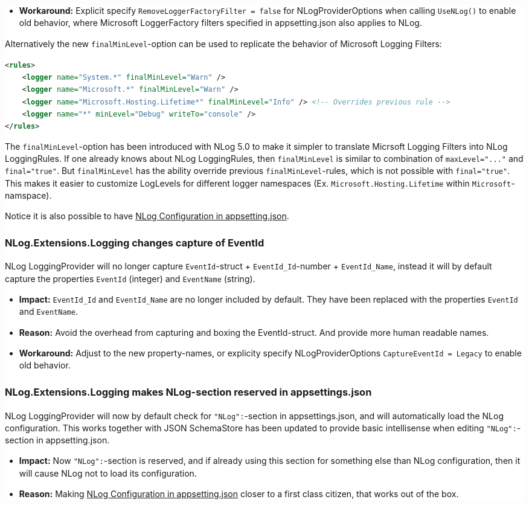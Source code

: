* **Workaround:** Explicit specify `RemoveLoggerFactoryFilter = false` for NLogProviderOptions when calling `UseNLog()` to enable old behavior,
where Microsoft LoggerFactory filters specified in appsetting.json also applies to NLog.

Alternatively the new `finalMinLevel`-option can be used to replicate the behavior of Microsoft Logging Filters:
```xml
<rules>
    <logger name="System.*" finalMinLevel="Warn" />
    <logger name="Microsoft.*" finalMinLevel="Warn" />
    <logger name="Microsoft.Hosting.Lifetime*" finalMinLevel="Info" /> <!-- Overrides previous rule -->
    <logger name="*" minLevel="Debug" writeTo="console" />
</rules>
```

The `finalMinLevel`-option has been introduced with NLog 5.0 to make it simpler to translate Micrsoft Logging Filters into NLog LoggingRules.
If one already knows about NLog LoggingRules, then `finalMinLevel` is similar to combination of `maxLevel="..."` and `final="true"`.
But `finalMinLevel` has the ability override previous `finalMinLevel`-rules, which is not possible with `final="true"`.
This makes it easier to customize LogLevels for different logger namespaces (Ex. `Microsoft.Hosting.Lifetime` within `Microsoft`-namspace).

Notice it is also possible to have [NLog Configuration in appsetting.json](https://github.com/NLog/NLog.Extensions.Logging/wiki/NLog-configuration-with-appsettings.json).

### NLog.Extensions.Logging changes capture of EventId
NLog LoggingProvider will no longer capture `EventId`-struct + `EventId_Id`-number + `EventId_Name`, instead it will 
by default capture the properties `EventId` (integer) and `EventName` (string).

* **Impact:** `EventId_Id` and `EventId_Name` are no longer included by default. They have been replaced with the properties `EventId` and `EventName`.

* **Reason:** Avoid the overhead from capturing and boxing the EventId-struct. And provide more human readable names.

* **Workaround:** Adjust to the new property-names, or explicity specify NLogProviderOptions `CaptureEventId = Legacy` to enable old behavior.

### NLog.Extensions.Logging makes NLog-section reserved in appsettings.json
NLog LoggingProvider will now by default check for `"NLog":`-section in appsettings.json, and will automatically
load the NLog configuration. This works together with JSON SchemaStore has been updated to provide basic intellisense
when editing `"NLog":`-section in appsetting.json.

* **Impact:** Now `"NLog":`-section is reserved, and if already using this section for something else than NLog configuration, then it will cause NLog not to load its configuration.

* **Reason:** Making [NLog Configuration in appsetting.json](https://github.com/NLog/NLog.Extensions.Logging/wiki/NLog-configuration-with-appsettings.json) closer to a first class citizen, that works out of the box.
